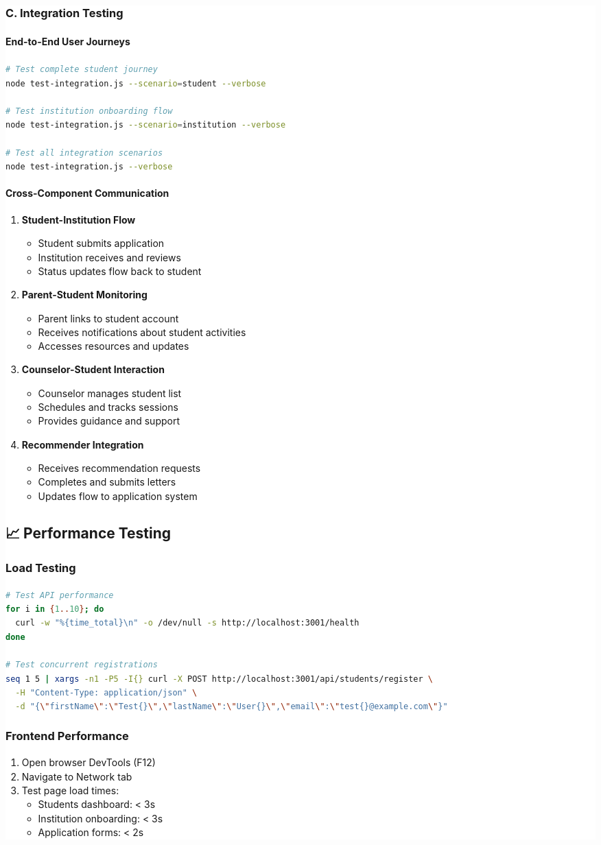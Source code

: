 ### **C. Integration Testing**

#### **End-to-End User Journeys**
```bash
# Test complete student journey
node test-integration.js --scenario=student --verbose

# Test institution onboarding flow
node test-integration.js --scenario=institution --verbose

# Test all integration scenarios
node test-integration.js --verbose
```

#### **Cross-Component Communication**
1. **Student-Institution Flow**
   - Student submits application
   - Institution receives and reviews
   - Status updates flow back to student

2. **Parent-Student Monitoring**
   - Parent links to student account
   - Receives notifications about student activities
   - Accesses resources and updates

3. **Counselor-Student Interaction**
   - Counselor manages student list
   - Schedules and tracks sessions
   - Provides guidance and support

4. **Recommender Integration**
   - Receives recommendation requests
   - Completes and submits letters
   - Updates flow to application system

## 📈 Performance Testing

### **Load Testing**
```bash
# Test API performance
for i in {1..10}; do
  curl -w "%{time_total}\n" -o /dev/null -s http://localhost:3001/health
done

# Test concurrent registrations
seq 1 5 | xargs -n1 -P5 -I{} curl -X POST http://localhost:3001/api/students/register \
  -H "Content-Type: application/json" \
  -d "{\"firstName\":\"Test{}\",\"lastName\":\"User{}\",\"email\":\"test{}@example.com\"}"
```

### **Frontend Performance**
1. Open browser DevTools (F12)
2. Navigate to Network tab
3. Test page load times:
   - Students dashboard: < 3s
   - Institution onboarding: < 3s
   - Application forms: < 2s
